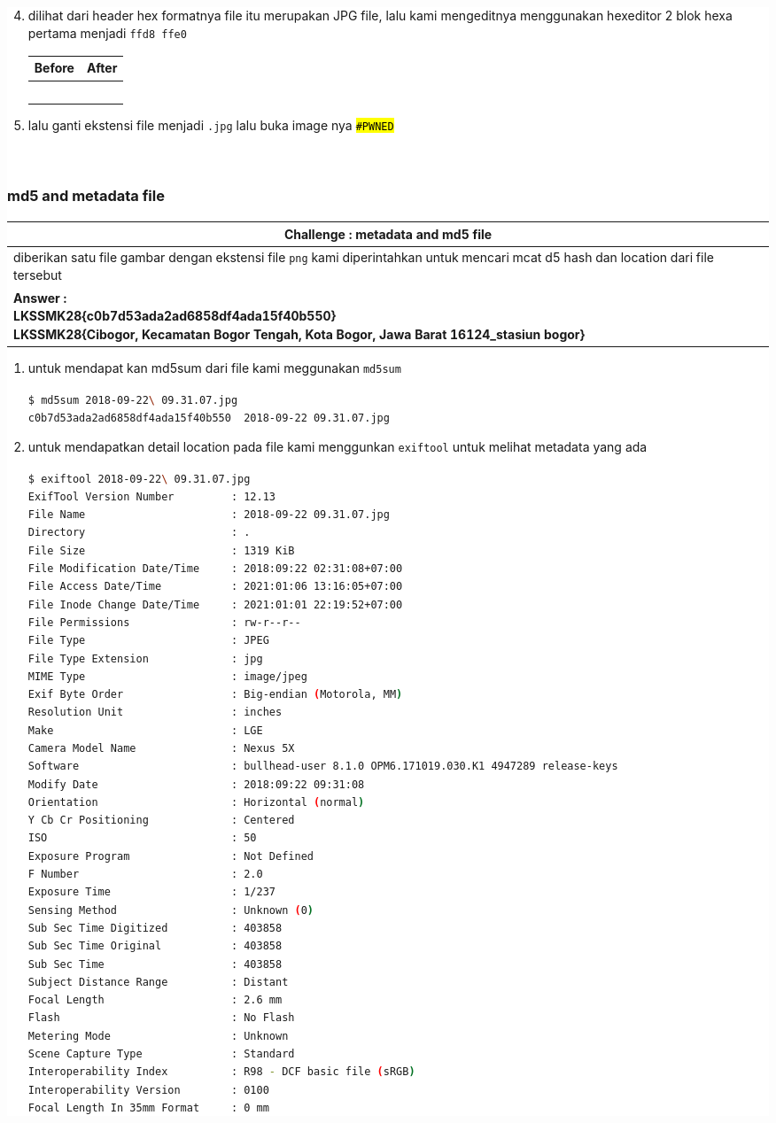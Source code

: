 4. dilihat dari header hex formatnya file itu merupakan JPG file, lalu kami mengeditnya menggunakan hexeditor 2 blok hexa pertama menjadi `ffd8 ffe0`
   
   | Before                                                                                                    | After                                                                                                     |
   | --------------------------------------------------------------------------------------------------------- | --------------------------------------------------------------------------------------------------------- |
   | <img title="" src="file:///home/bayhaqi/Documents/CyberSecurity/CTF/file-signature/hex-bfore.png" alt=""> | <img title="" src="file:///home/bayhaqi/Documents/CyberSecurity/CTF/file-signature/hex-after.png" alt=""> |

5. lalu ganti ekstensi file menjadi `.jpg` lalu buka image nya <mark>`#PWNED`</mark>
   
   <img title="" src="file:///home/bayhaqi/Documents/CyberSecurity/CTF/file-signature/foto.png" alt="">

### md5 and metadata file

| Challenge : metadata and md5 file                                                                                                                      |
| ------------------------------------------------------------------------------------------------------------------------------------------------------ |
| diberikan satu file gambar dengan ekstensi file `png` kami diperintahkan untuk mencari mcat d5 hash dan location dari file tersebut                    |
| **Answer : <br/>LKSSMK28{c0b7d53ada2ad6858df4ada15f40b550}<br/>LKSSMK28{Cibogor, Kecamatan Bogor Tengah, Kota Bogor, Jawa Barat 16124_stasiun bogor}** |

1. untuk mendapat kan md5sum dari file kami meggunakan `md5sum` 
   
   ```bash
   $ md5sum 2018-09-22\ 09.31.07.jpg
   c0b7d53ada2ad6858df4ada15f40b550  2018-09-22 09.31.07.jpg
   ```

2. untuk mendapatkan detail location pada file kami menggunkan `exiftool` untuk melihat metadata yang ada
   
   ```bash
   $ exiftool 2018-09-22\ 09.31.07.jpg 
   ExifTool Version Number         : 12.13
   File Name                       : 2018-09-22 09.31.07.jpg
   Directory                       : .
   File Size                       : 1319 KiB
   File Modification Date/Time     : 2018:09:22 02:31:08+07:00
   File Access Date/Time           : 2021:01:06 13:16:05+07:00
   File Inode Change Date/Time     : 2021:01:01 22:19:52+07:00
   File Permissions                : rw-r--r--
   File Type                       : JPEG
   File Type Extension             : jpg
   MIME Type                       : image/jpeg
   Exif Byte Order                 : Big-endian (Motorola, MM)
   Resolution Unit                 : inches
   Make                            : LGE
   Camera Model Name               : Nexus 5X
   Software                        : bullhead-user 8.1.0 OPM6.171019.030.K1 4947289 release-keys
   Modify Date                     : 2018:09:22 09:31:08
   Orientation                     : Horizontal (normal)
   Y Cb Cr Positioning             : Centered
   ISO                             : 50
   Exposure Program                : Not Defined
   F Number                        : 2.0
   Exposure Time                   : 1/237
   Sensing Method                  : Unknown (0)
   Sub Sec Time Digitized          : 403858
   Sub Sec Time Original           : 403858
   Sub Sec Time                    : 403858
   Subject Distance Range          : Distant
   Focal Length                    : 2.6 mm
   Flash                           : No Flash
   Metering Mode                   : Unknown
   Scene Capture Type              : Standard
   Interoperability Index          : R98 - DCF basic file (sRGB)
   Interoperability Version        : 0100
   Focal Length In 35mm Format     : 0 mm
   ```